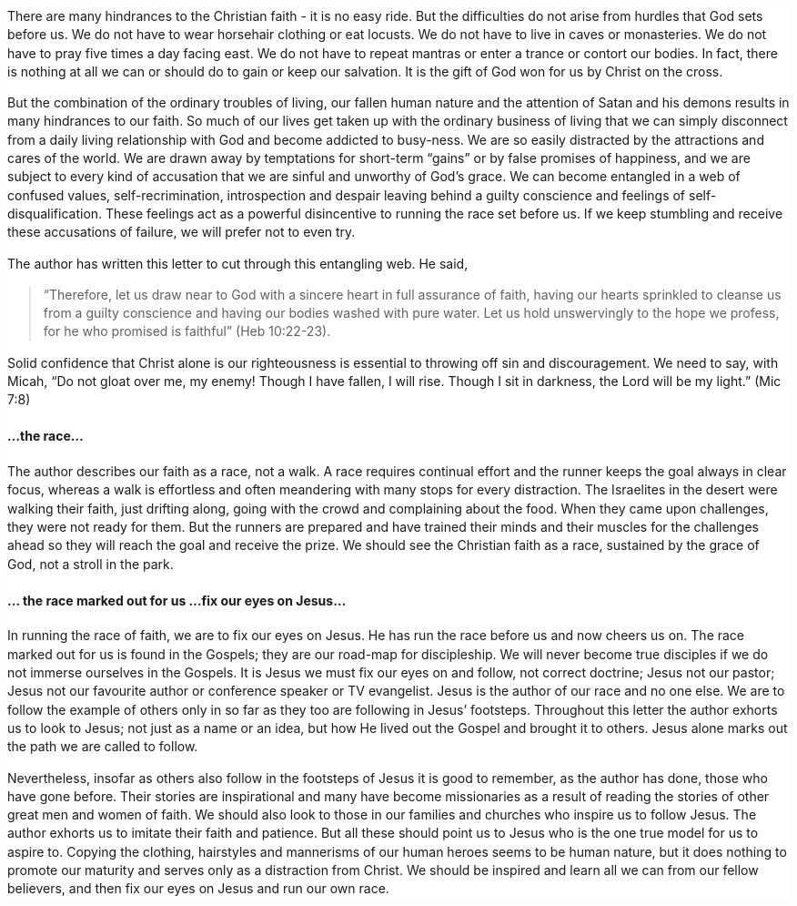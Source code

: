 There are many hindrances to the Christian faith - it is no easy ride. But the difficulties do not arise from hurdles that God sets before us. We do not have to wear horsehair clothing or eat locusts. We do not have to live in caves or monasteries. We do not have to pray five times a day facing east. We do not have to repeat mantras or enter a trance or contort our bodies. In fact, there is nothing at all we can or should do to gain or keep our salvation. It is the gift of God won for us by Christ on the cross.

But the combination of the ordinary troubles of living, our fallen human nature and the attention of Satan and his demons results in many hindrances to our faith. So much of our lives get taken up with the ordinary business of living that we can simply disconnect from a daily living relationship with God and become addicted to busy-ness. We are so easily distracted by the attractions and cares of the world. We are drawn away by temptations for short-term “gains” or by false promises of happiness, and we are subject to every kind of accusation that we are sinful and unworthy of God’s grace. We can become entangled in a web of confused values, self-recrimination, introspection and despair leaving behind a guilty conscience and feelings of self-disqualification. These feelings act as a powerful disincentive to running the race set before us. If we keep stumbling and receive these accusations of failure, we will prefer not to even try.

The author has written this letter to cut through this entangling web. He said,

>   “Therefore, let us draw near to God with a sincere heart in full assurance of faith, having our hearts sprinkled to cleanse us from a guilty conscience and having our bodies washed with pure water. Let us hold unswervingly to the hope we profess, for he who promised is faithful” (Heb 10:22-23).

Solid confidence that Christ alone is our righteousness is essential to throwing off sin and discouragement. We need to say, with Micah, “Do not gloat over me, my enemy! Though I have fallen, I will rise. Though I sit in darkness, the Lord will be my light.” (Mic 7:8)

#### …the race…

The author describes our faith as a race, not a walk. A race requires continual effort and the runner keeps the goal always in clear focus, whereas a walk is effortless and often meandering with many stops for every distraction. The Israelites in the desert were walking their faith, just drifting along, going with the crowd and complaining about the food. When they came upon challenges, they were not ready for them. But the runners are prepared and have trained their minds and their muscles for the challenges ahead so they will reach the goal and receive the prize. We should see the Christian faith as a race, sustained by the grace of God, not a stroll in the park.

#### … the race marked out for us …fix our eyes on Jesus…

In running the race of faith, we are to fix our eyes on Jesus. He has run the race before us and now cheers us on. The race marked out for us is found in the Gospels; they are our road-map for discipleship. We will never become true disciples if we do not immerse ourselves in the Gospels. It is Jesus we must fix our eyes on and follow, not correct doctrine; Jesus not our pastor; Jesus not our favourite author or conference speaker or TV evangelist. Jesus is the author of our race and no one else. We are to follow the example of others only in so far as they too are following in Jesus’ footsteps. Throughout this letter the author exhorts us to look to Jesus; not just as a name or an idea, but how He lived out the Gospel and brought it to others. Jesus alone marks out the path we are called to follow.

Nevertheless, insofar as others also follow in the footsteps of Jesus it is good to remember, as the author has done, those who have gone before. Their stories are inspirational and many have become missionaries as a result of reading the stories of other great men and women of faith. We should also look to those in our families and churches who inspire us to follow Jesus. The author exhorts us to imitate their faith and patience. But all these should point us to Jesus who is the one true model for us to aspire to. Copying the clothing, hairstyles and mannerisms of our human heroes seems to be human nature, but it does nothing to promote our maturity and serves only as a distraction from Christ. We should be inspired and learn all we can from our fellow believers, and then fix our eyes on Jesus and run our own race.
